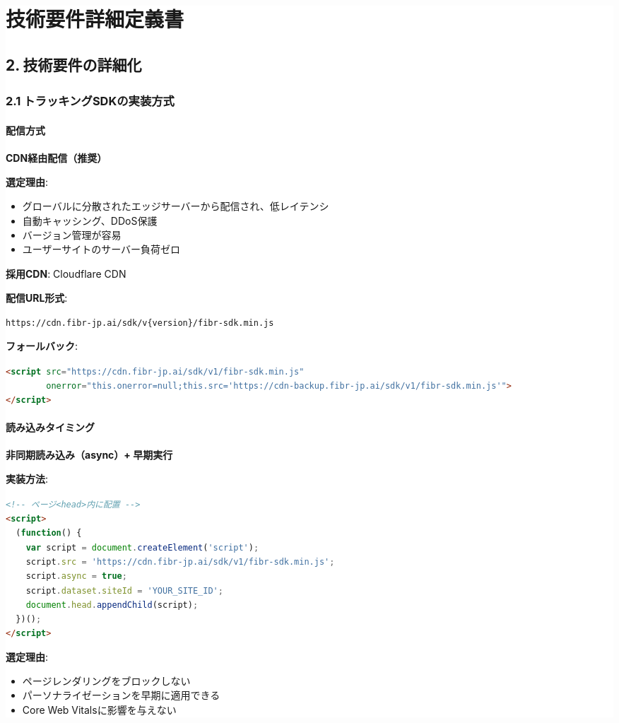 # 技術要件詳細定義書

## 2. 技術要件の詳細化

### 2.1 トラッキングSDKの実装方式

#### 配信方式
**CDN経由配信（推奨）**

**選定理由**:
- グローバルに分散されたエッジサーバーから配信され、低レイテンシ
- 自動キャッシング、DDoS保護
- バージョン管理が容易
- ユーザーサイトのサーバー負荷ゼロ

**採用CDN**: Cloudflare CDN

**配信URL形式**:
```
https://cdn.fibr-jp.ai/sdk/v{version}/fibr-sdk.min.js
```

**フォールバック**:
```html
<script src="https://cdn.fibr-jp.ai/sdk/v1/fibr-sdk.min.js" 
        onerror="this.onerror=null;this.src='https://cdn-backup.fibr-jp.ai/sdk/v1/fibr-sdk.min.js'">
</script>
```

#### 読み込みタイミング

**非同期読み込み（async）+ 早期実行**

**実装方法**:
```html
<!-- ページ<head>内に配置 -->
<script>
  (function() {
    var script = document.createElement('script');
    script.src = 'https://cdn.fibr-jp.ai/sdk/v1/fibr-sdk.min.js';
    script.async = true;
    script.dataset.siteId = 'YOUR_SITE_ID';
    document.head.appendChild(script);
  })();
</script>
```

**選定理由**:
- ページレンダリングをブロックしない
- パーソナライゼーションを早期に適用できる
- Core Web Vitalsに影響を与えない
